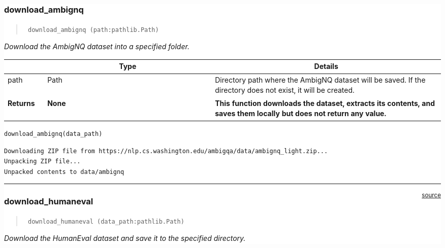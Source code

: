 ### download_ambignq

>      download_ambignq (path:pathlib.Path)

*Download the AmbigNQ dataset into a specified folder.*

<table>
<colgroup>
<col style="width: 9%" />
<col style="width: 38%" />
<col style="width: 52%" />
</colgroup>
<thead>
<tr class="header">
<th></th>
<th><strong>Type</strong></th>
<th><strong>Details</strong></th>
</tr>
</thead>
<tbody>
<tr class="odd">
<td>path</td>
<td>Path</td>
<td>Directory path where the AmbigNQ dataset will be saved. If the
directory does not exist, it will be created.</td>
</tr>
<tr class="even">
<td><strong>Returns</strong></td>
<td><strong>None</strong></td>
<td><strong>This function downloads the dataset, extracts its contents,
and saves them locally but does not return any value.</strong></td>
</tr>
</tbody>
</table>

``` python
download_ambignq(data_path)
```

    Downloading ZIP file from https://nlp.cs.washington.edu/ambigqa/data/ambignq_light.zip...
    Unpacking ZIP file...
    Unpacked contents to data/ambignq

------------------------------------------------------------------------

<a
href="https://github.com/lubok-dot/agentic/blob/main/agentic/download_bot_datasets.py#L146"
target="_blank" style="float:right; font-size:smaller">source</a>

### download_humaneval

>      download_humaneval (data_path:pathlib.Path)

*Download the HumanEval dataset and save it to the specified directory.*
